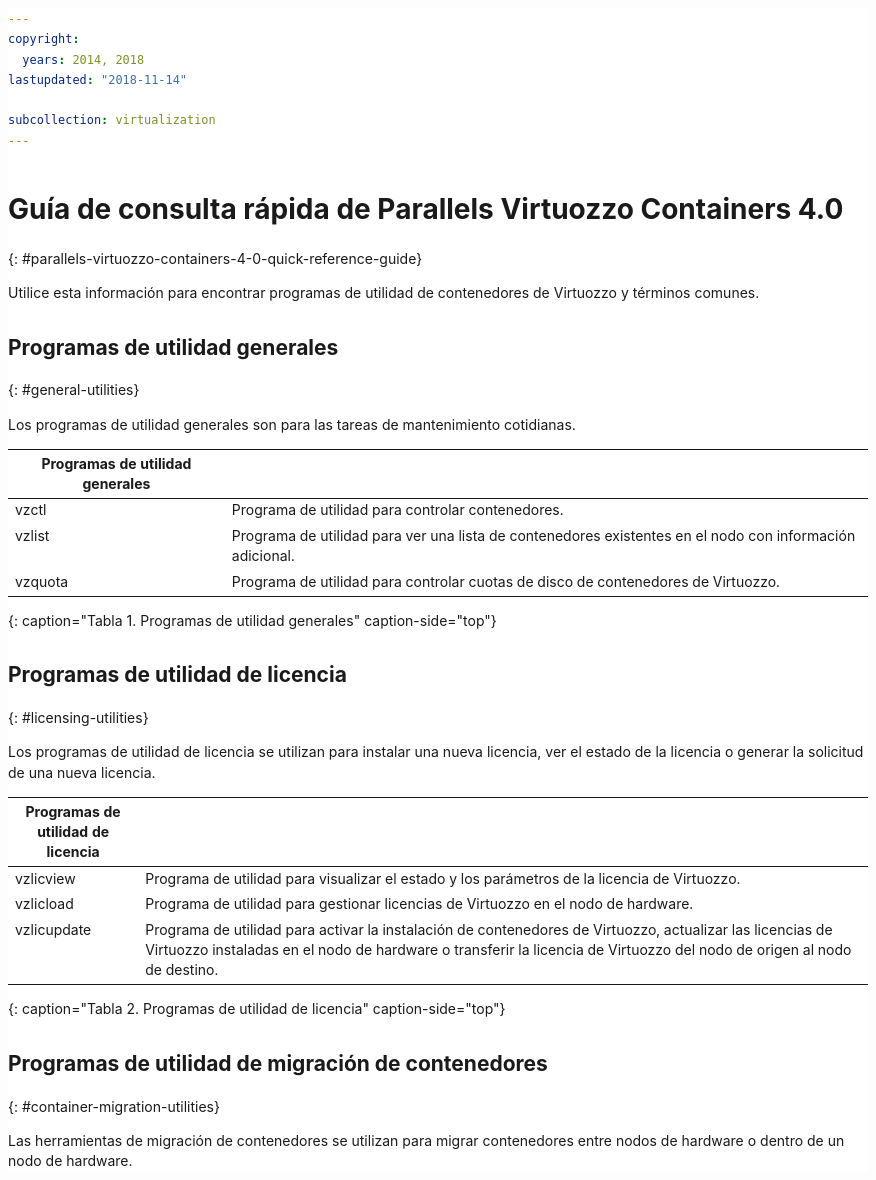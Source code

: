```yaml
---
copyright:
  years: 2014, 2018
lastupdated: "2018-11-14"

subcollection: virtualization
---
```


# Guía de consulta rápida de Parallels Virtuozzo Containers 4.0
{: #parallels-virtuozzo-containers-4-0-quick-reference-guide}

Utilice esta información para encontrar programas de utilidad de contenedores de Virtuozzo y términos comunes.

## Programas de utilidad generales
{: #general-utilities}

Los programas de utilidad generales son para las tareas de mantenimiento cotidianas.

|Programas de utilidad generales||
|---|---|
|vzctl|Programa de utilidad para controlar contenedores.|
|vzlist|Programa de utilidad para ver una lista de contenedores existentes en el nodo con información adicional.|
|vzquota|Programa de utilidad para controlar cuotas de disco de contenedores de Virtuozzo.|
{: caption="Tabla 1. Programas de utilidad generales" caption-side="top"}

## Programas de utilidad de licencia
{: #licensing-utilities}

Los programas de utilidad de licencia se utilizan para instalar una nueva licencia, ver el estado de la licencia o generar la solicitud de una nueva licencia.

|Programas de utilidad de licencia||
|---|---|
|vzlicview|Programa de utilidad para visualizar el estado y los parámetros de la licencia de Virtuozzo.|
|vzlicload|Programa de utilidad para gestionar licencias de Virtuozzo en el nodo de hardware.|
|vzlicupdate|Programa de utilidad para activar la instalación de contenedores de Virtuozzo, actualizar las licencias de Virtuozzo instaladas en el nodo de hardware o transferir la licencia de Virtuozzo del nodo de origen al nodo de destino.|
{: caption="Tabla 2. Programas de utilidad de licencia" caption-side="top"}

## Programas de utilidad de migración de contenedores
{: #container-migration-utilities}

Las herramientas de migración de contenedores se utilizan para migrar contenedores entre nodos de hardware o dentro de un nodo de hardware.
